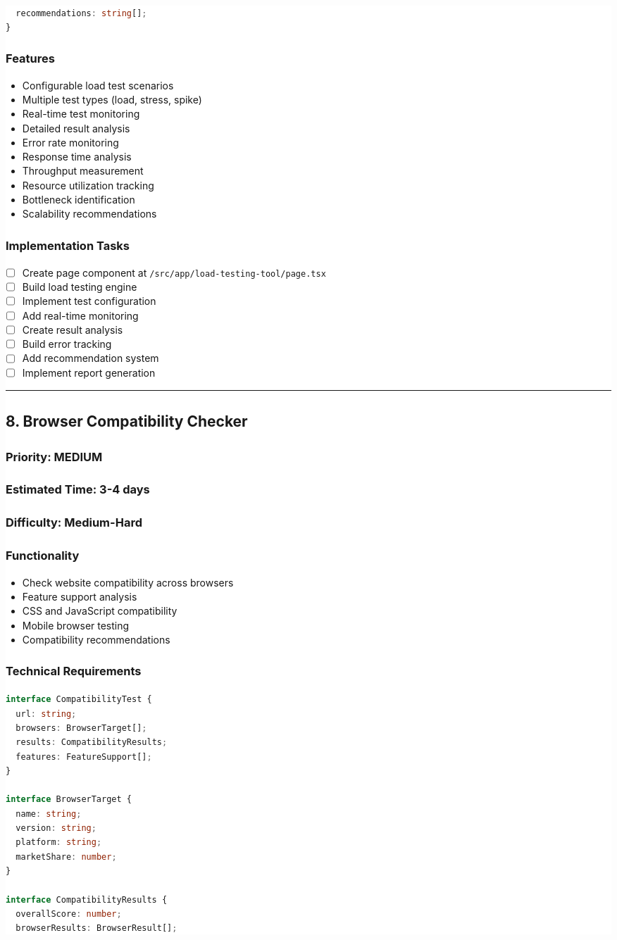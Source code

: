 ```typescript
  recommendations: string[];
}
```

### **Features**
- Configurable load test scenarios
- Multiple test types (load, stress, spike)
- Real-time test monitoring
- Detailed result analysis
- Error rate monitoring
- Response time analysis
- Throughput measurement
- Resource utilization tracking
- Bottleneck identification
- Scalability recommendations

### **Implementation Tasks**
- [ ] Create page component at `/src/app/load-testing-tool/page.tsx`
- [ ] Build load testing engine
- [ ] Implement test configuration
- [ ] Add real-time monitoring
- [ ] Create result analysis
- [ ] Build error tracking
- [ ] Add recommendation system
- [ ] Implement report generation

---

## 8. Browser Compatibility Checker

### **Priority**: MEDIUM
### **Estimated Time**: 3-4 days
### **Difficulty**: Medium-Hard

### **Functionality**
- Check website compatibility across browsers
- Feature support analysis
- CSS and JavaScript compatibility
- Mobile browser testing
- Compatibility recommendations

### **Technical Requirements**
```typescript
interface CompatibilityTest {
  url: string;
  browsers: BrowserTarget[];
  results: CompatibilityResults;
  features: FeatureSupport[];
}

interface BrowserTarget {
  name: string;
  version: string;
  platform: string;
  marketShare: number;
}

interface CompatibilityResults {
  overallScore: number;
  browserResults: BrowserResult[];
```